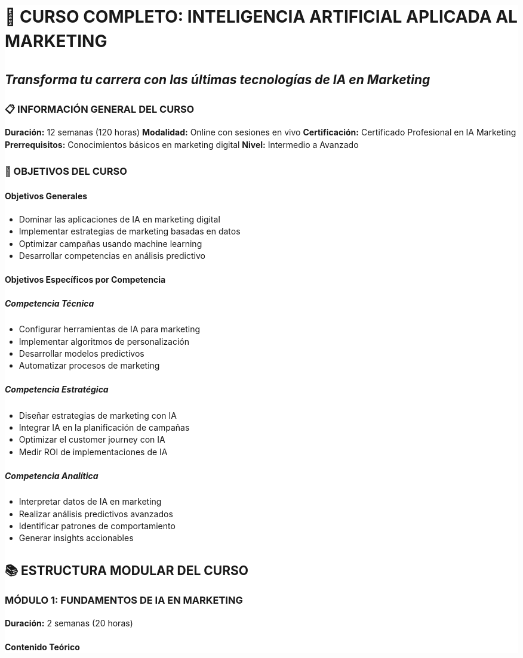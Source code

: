 # 🚀 CURSO COMPLETO: INTELIGENCIA ARTIFICIAL APLICADA AL MARKETING
## *Transforma tu carrera con las últimas tecnologías de IA en Marketing*

### 📋 INFORMACIÓN GENERAL DEL CURSO

**Duración:** 12 semanas (120 horas)
**Modalidad:** Online con sesiones en vivo
**Certificación:** Certificado Profesional en IA Marketing
**Prerrequisitos:** Conocimientos básicos en marketing digital
**Nivel:** Intermedio a Avanzado

### 🎯 OBJETIVOS DEL CURSO

#### Objetivos Generales
- Dominar las aplicaciones de IA en marketing digital
- Implementar estrategias de marketing basadas en datos
- Optimizar campañas usando machine learning
- Desarrollar competencias en análisis predictivo

#### Objetivos Específicos por Competencia

##### Competencia Técnica
- Configurar herramientas de IA para marketing
- Implementar algoritmos de personalización
- Desarrollar modelos predictivos
- Automatizar procesos de marketing

##### Competencia Estratégica
- Diseñar estrategias de marketing con IA
- Integrar IA en la planificación de campañas
- Optimizar el customer journey con IA
- Medir ROI de implementaciones de IA

##### Competencia Analítica
- Interpretar datos de IA en marketing
- Realizar análisis predictivos avanzados
- Identificar patrones de comportamiento
- Generar insights accionables

## 📚 ESTRUCTURA MODULAR DEL CURSO

### MÓDULO 1: FUNDAMENTOS DE IA EN MARKETING
**Duración:** 2 semanas (20 horas)

#### Contenido Teórico
